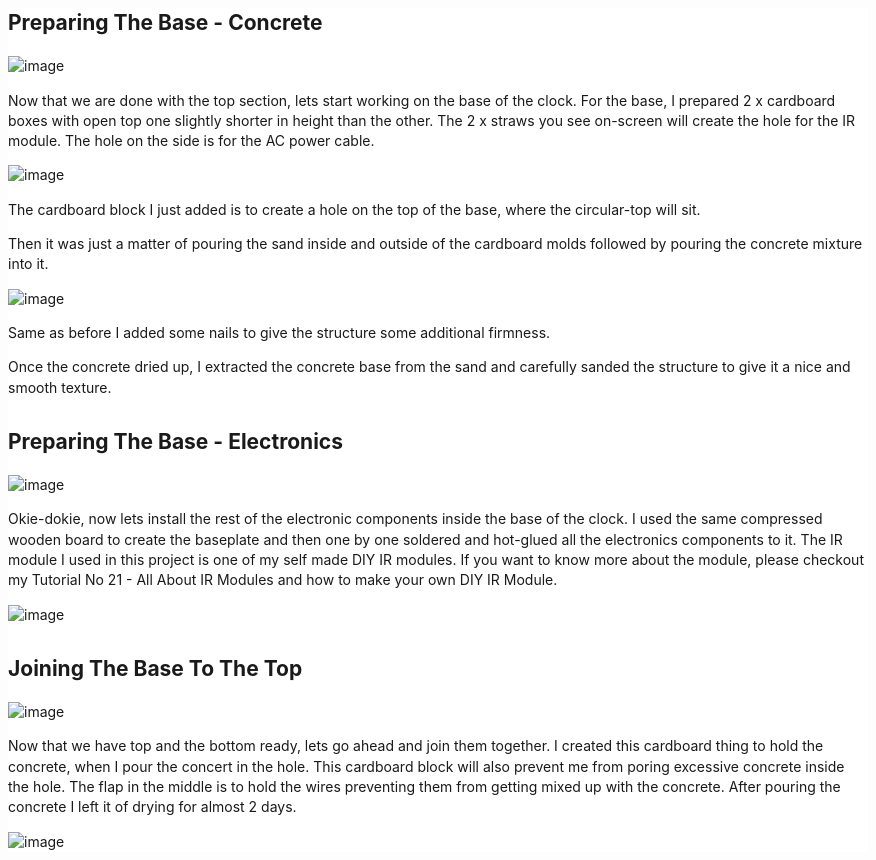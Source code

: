 

Preparing The Base - Concrete
-----------------------------

![image](https://blogger.googleusercontent.com/img/b/R29vZ2xl/AVvXsEhqjL_Xs-JJyxl4-HjsX0rEf61PsfHGD2QhOtr--V9LacQxhzHGklhvIi8oRs6VRN8dy_ZAunF8goTap6NCPTUZYvAgHHIi-ThAEamL49Ho5xXmgyIVetg9w07vWjYHWoRayfVAIQQgWQGZtd0-dgnCjzYm2lIutE0Hb8rnDv1c3xN4NP7vrP95joyN_A/w640-h360/17.png)

Now that we are done with the top section, lets start working on the base of the clock.
For the base, I prepared 2 x cardboard boxes with open top one slightly shorter in height than the other. The 2 x straws you see on-screen will create the hole for the IR module. The hole on the side is for the AC power cable.

![image](https://blogger.googleusercontent.com/img/b/R29vZ2xl/AVvXsEiDrvTATM1nHQXMFONr9fK1OVBEaGuP9Dj42u63urQs8efCJnJbnD5EndRSE2Xw8_oLuPofq4QlY27E2uZTZ7brc_vTe7vXVbtPBtJgt6dAO4VE1o-PFYl0go2i9qqdI8nxooZsLYgflyoYvAH287vmMohkdjUL-TA7UqieYH3_ErSKdVUeYhn8ZfEiYQ/w640-h360/18.png)

The cardboard block I just added is to create a hole on the top of the base, where the circular-top will sit.

Then it was just a matter of pouring the sand inside and outside of the cardboard molds followed by pouring the concrete mixture into it.

![image](https://blogger.googleusercontent.com/img/b/R29vZ2xl/AVvXsEiTbMcBXkIP9wDgqNHrRC9TB_3VGs-WNY4DJr4pvIE-LXlDovEloDvSs42Mrq5h2Mc8RFXWmHtlJzGuM-KPCy5ImT4WSgiJkrKUi34TMTjbDWE_VvKUVldHuXAbFqd1bVMjKFHdURfMMUjASiYM0pGOQOfHyNxKT0KCNEQIf_aive8Vt12DnRA5RyNneg/w640-h360/21.png)

Same as before I added some nails to give the structure some additional firmness.

Once the concrete dried up, I extracted the concrete base from the sand and carefully sanded the structure to give it a nice and smooth texture.



Preparing The Base - Electronics
--------------------------------

![image](https://blogger.googleusercontent.com/img/b/R29vZ2xl/AVvXsEhtJi4edXXqOy0bCmJP0wg35ddAm2dBbJLJO_O5t5GgUyo7KoOFY5_WYRITBIU3BtQfOuw5qdnYIpawQ-7t52mVBMCuwpJghjFwA8wUN8tGB13KYksvm1BOHGy9pIyDFyGOfwVLgKxsf4zvLjJxIbYLe_oIUgLv_g0jwLLcltCqidxrnMLbg5DvlyUozw/w640-h360/24.png)

Okie-dokie, now lets install the rest of the electronic components inside the base of the clock. I used the same compressed wooden board to create the baseplate and then one by one soldered and hot-glued all the electronics components to it. The IR module I used in this project is one of my self made DIY IR modules. If you want to know more about the module, please checkout my Tutorial No 21 - All About IR Modules and how to make your own DIY IR Module.

![image](https://blogger.googleusercontent.com/img/b/R29vZ2xl/AVvXsEgLoCkLPF2Hk220ZKTmW4Q3Cjq6NbvDVPMZpA4rFj9739hBHEOTMX-jX9Y6kJiJUX1bg-x4jKBo_uymmuFM3_4MDKWzHdLYBBqqjyTpYaICpRrRvxe2-Lmrer91bpAA3S2GcyCuwBRyv-OlYqKKYaCrhasPOlNTaA8yf-7E_lTdvrVk2x0xgyKVX5HsTA/w640-h360/28.png)



Joining The Base To The Top
---------------------------

![image](https://blogger.googleusercontent.com/img/b/R29vZ2xl/AVvXsEhakPCQ6RDgg6tjjdKSrCAJEHZN2An58Qzo6Y0Lg-5PBj0_VGm4tqZbdE7sea-DrynTt7lnIGLXWMesAl1O31lX5qmiSvVZ1VJ1eDiuJXRJ2YRoo3B0FhEAjDH0q97XZuGsAEzlr-9mNliPJUHuiF7Vo4C4UtOnpu29oJLOGoiialpEbiGTuQZ8_0XuKQ/w640-h360/29.png)

Now that we have top and the bottom ready, lets go ahead and join them together.
I created this cardboard thing to hold the concrete, when I pour the concert in the hole. This cardboard block will also prevent me from poring excessive concrete inside the hole. The flap in the middle is to hold the wires preventing them from getting mixed up with the concrete. After pouring the concrete I left it of drying for almost 2 days.

![image](https://blogger.googleusercontent.com/img/b/R29vZ2xl/AVvXsEinMO1dQv5DxUBebM5J5qVX50naH8sjzUOVBQm4cYSojtPtQwrQwNtMzrsYHLtRzuAGeSSVE74EACAwinQVajV5SiPQqr6nvIpq0dt4bB8H_cIl7y-Mk4yhxvSabSGsCTLdvZ7uMNtLim5Vo210ZLcqZSXVh51qFlPNY0A99Q0sX9_JlijvNs1fU5qrsw/w640-h360/30.png)
